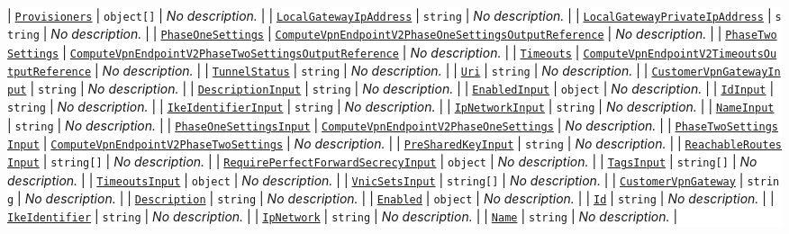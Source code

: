 | <code><a href="#@cdktf/provider-opc.computeVpnEndpointV2.ComputeVpnEndpointV2.property.provisioners">Provisioners</a></code> | <code>object[]</code> | *No description.* |
| <code><a href="#@cdktf/provider-opc.computeVpnEndpointV2.ComputeVpnEndpointV2.property.localGatewayIpAddress">LocalGatewayIpAddress</a></code> | <code>string</code> | *No description.* |
| <code><a href="#@cdktf/provider-opc.computeVpnEndpointV2.ComputeVpnEndpointV2.property.localGatewayPrivateIpAddress">LocalGatewayPrivateIpAddress</a></code> | <code>string</code> | *No description.* |
| <code><a href="#@cdktf/provider-opc.computeVpnEndpointV2.ComputeVpnEndpointV2.property.phaseOneSettings">PhaseOneSettings</a></code> | <code><a href="#@cdktf/provider-opc.computeVpnEndpointV2.ComputeVpnEndpointV2PhaseOneSettingsOutputReference">ComputeVpnEndpointV2PhaseOneSettingsOutputReference</a></code> | *No description.* |
| <code><a href="#@cdktf/provider-opc.computeVpnEndpointV2.ComputeVpnEndpointV2.property.phaseTwoSettings">PhaseTwoSettings</a></code> | <code><a href="#@cdktf/provider-opc.computeVpnEndpointV2.ComputeVpnEndpointV2PhaseTwoSettingsOutputReference">ComputeVpnEndpointV2PhaseTwoSettingsOutputReference</a></code> | *No description.* |
| <code><a href="#@cdktf/provider-opc.computeVpnEndpointV2.ComputeVpnEndpointV2.property.timeouts">Timeouts</a></code> | <code><a href="#@cdktf/provider-opc.computeVpnEndpointV2.ComputeVpnEndpointV2TimeoutsOutputReference">ComputeVpnEndpointV2TimeoutsOutputReference</a></code> | *No description.* |
| <code><a href="#@cdktf/provider-opc.computeVpnEndpointV2.ComputeVpnEndpointV2.property.tunnelStatus">TunnelStatus</a></code> | <code>string</code> | *No description.* |
| <code><a href="#@cdktf/provider-opc.computeVpnEndpointV2.ComputeVpnEndpointV2.property.uri">Uri</a></code> | <code>string</code> | *No description.* |
| <code><a href="#@cdktf/provider-opc.computeVpnEndpointV2.ComputeVpnEndpointV2.property.customerVpnGatewayInput">CustomerVpnGatewayInput</a></code> | <code>string</code> | *No description.* |
| <code><a href="#@cdktf/provider-opc.computeVpnEndpointV2.ComputeVpnEndpointV2.property.descriptionInput">DescriptionInput</a></code> | <code>string</code> | *No description.* |
| <code><a href="#@cdktf/provider-opc.computeVpnEndpointV2.ComputeVpnEndpointV2.property.enabledInput">EnabledInput</a></code> | <code>object</code> | *No description.* |
| <code><a href="#@cdktf/provider-opc.computeVpnEndpointV2.ComputeVpnEndpointV2.property.idInput">IdInput</a></code> | <code>string</code> | *No description.* |
| <code><a href="#@cdktf/provider-opc.computeVpnEndpointV2.ComputeVpnEndpointV2.property.ikeIdentifierInput">IkeIdentifierInput</a></code> | <code>string</code> | *No description.* |
| <code><a href="#@cdktf/provider-opc.computeVpnEndpointV2.ComputeVpnEndpointV2.property.ipNetworkInput">IpNetworkInput</a></code> | <code>string</code> | *No description.* |
| <code><a href="#@cdktf/provider-opc.computeVpnEndpointV2.ComputeVpnEndpointV2.property.nameInput">NameInput</a></code> | <code>string</code> | *No description.* |
| <code><a href="#@cdktf/provider-opc.computeVpnEndpointV2.ComputeVpnEndpointV2.property.phaseOneSettingsInput">PhaseOneSettingsInput</a></code> | <code><a href="#@cdktf/provider-opc.computeVpnEndpointV2.ComputeVpnEndpointV2PhaseOneSettings">ComputeVpnEndpointV2PhaseOneSettings</a></code> | *No description.* |
| <code><a href="#@cdktf/provider-opc.computeVpnEndpointV2.ComputeVpnEndpointV2.property.phaseTwoSettingsInput">PhaseTwoSettingsInput</a></code> | <code><a href="#@cdktf/provider-opc.computeVpnEndpointV2.ComputeVpnEndpointV2PhaseTwoSettings">ComputeVpnEndpointV2PhaseTwoSettings</a></code> | *No description.* |
| <code><a href="#@cdktf/provider-opc.computeVpnEndpointV2.ComputeVpnEndpointV2.property.preSharedKeyInput">PreSharedKeyInput</a></code> | <code>string</code> | *No description.* |
| <code><a href="#@cdktf/provider-opc.computeVpnEndpointV2.ComputeVpnEndpointV2.property.reachableRoutesInput">ReachableRoutesInput</a></code> | <code>string[]</code> | *No description.* |
| <code><a href="#@cdktf/provider-opc.computeVpnEndpointV2.ComputeVpnEndpointV2.property.requirePerfectForwardSecrecyInput">RequirePerfectForwardSecrecyInput</a></code> | <code>object</code> | *No description.* |
| <code><a href="#@cdktf/provider-opc.computeVpnEndpointV2.ComputeVpnEndpointV2.property.tagsInput">TagsInput</a></code> | <code>string[]</code> | *No description.* |
| <code><a href="#@cdktf/provider-opc.computeVpnEndpointV2.ComputeVpnEndpointV2.property.timeoutsInput">TimeoutsInput</a></code> | <code>object</code> | *No description.* |
| <code><a href="#@cdktf/provider-opc.computeVpnEndpointV2.ComputeVpnEndpointV2.property.vnicSetsInput">VnicSetsInput</a></code> | <code>string[]</code> | *No description.* |
| <code><a href="#@cdktf/provider-opc.computeVpnEndpointV2.ComputeVpnEndpointV2.property.customerVpnGateway">CustomerVpnGateway</a></code> | <code>string</code> | *No description.* |
| <code><a href="#@cdktf/provider-opc.computeVpnEndpointV2.ComputeVpnEndpointV2.property.description">Description</a></code> | <code>string</code> | *No description.* |
| <code><a href="#@cdktf/provider-opc.computeVpnEndpointV2.ComputeVpnEndpointV2.property.enabled">Enabled</a></code> | <code>object</code> | *No description.* |
| <code><a href="#@cdktf/provider-opc.computeVpnEndpointV2.ComputeVpnEndpointV2.property.id">Id</a></code> | <code>string</code> | *No description.* |
| <code><a href="#@cdktf/provider-opc.computeVpnEndpointV2.ComputeVpnEndpointV2.property.ikeIdentifier">IkeIdentifier</a></code> | <code>string</code> | *No description.* |
| <code><a href="#@cdktf/provider-opc.computeVpnEndpointV2.ComputeVpnEndpointV2.property.ipNetwork">IpNetwork</a></code> | <code>string</code> | *No description.* |
| <code><a href="#@cdktf/provider-opc.computeVpnEndpointV2.ComputeVpnEndpointV2.property.name">Name</a></code> | <code>string</code> | *No description.* |